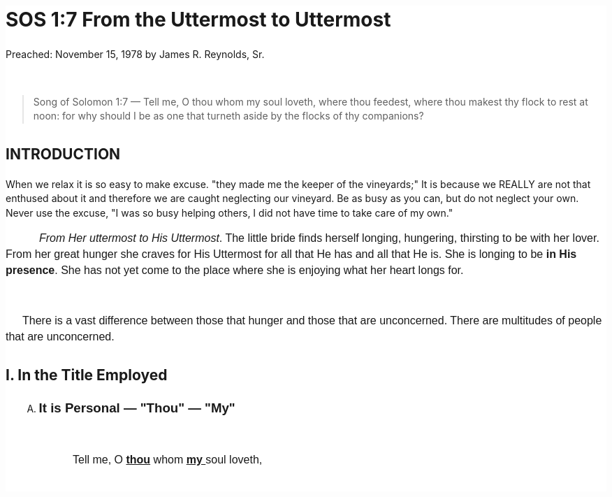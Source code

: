 # SOS 1:7 From the Uttermost to Uttermost

Preached: November 15, 1978 by James R. Reynolds, Sr.

&nbsp;

<iframe src="https://archive.org/embed/song-of-solomon-study/19781115.mp3" width="500" height="30" frameborder="0" webkitallowfullscreen="true" mozallowfullscreen="true" allowfullscreen></iframe>

> Song of Solomon 1:7 &mdash; Tell me, O thou whom my soul loveth, where thou feedest, where thou makest thy flock to rest at noon: for why should I be as one that turneth
aside by the flocks of thy companions?

## INTRODUCTION

When we relax it is so easy to make excuse. &quot;they made me the keeper of the vineyards;&quot; It is because we REALLY are not that enthused about it and therefore we are caught neglecting our vineyard. Be as busy as you can, but do not neglect your own. Never use the excuse, &quot;I was so busy helping others, I did not have time to take care of my own.&quot;

<p class="western" style="text-indent: 0.5in"><font size="3" style="font-size: 12pt"><font face="Arial, sans-serif"><i>From
Her uttermost to His Uttermost</i></font><font face="Arial, sans-serif">.
The little bride finds herself longing, hungering, thirsting to be
with her lover. From her great hunger she craves for His Uttermost
for all that He has and all that He is. She is longing to be </font><font face="Arial, sans-serif"><b>in
His presence</b></font><font face="Arial, sans-serif">. She has not
yet come to the place where she is enjoying what her heart longs for.</font></font></p>
<p class="western"><br/>

</p>
<p class="western" style="text-indent: 0.25in"><font face="Arial, sans-serif"><font size="3" style="font-size: 12pt">There
is a vast difference between those that hunger and those that are
unconcerned. There are multitudes of people that are unconcerned.</font></font></p>

## I. In the Title Employed

<ol type="I">
	<ol type="A">
		<li/>
<p class="western"><font face="Arial, sans-serif"><font size="4" style="font-size: 14pt"><b>It
		is Personal &mdash; &quot;Thou&quot; &mdash; &quot;My&quot;</b></font></font></p>
	</ol>
</ol>
<p class="western"><br/>

</p>
<p class="western" style="margin-left: 0.5in; text-indent: 0.5in"><font size="3" style="font-size: 12pt"><font face="Arial, sans-serif">Tell
me, O </font><font face="Arial, sans-serif"><u><b>thou</b></u></font><font face="Arial, sans-serif">
whom </font><font face="Arial, sans-serif"><u><b>my </b></u></font><font face="Arial, sans-serif">soul
loveth,</font></font></p>
<p class="western"><br/>
